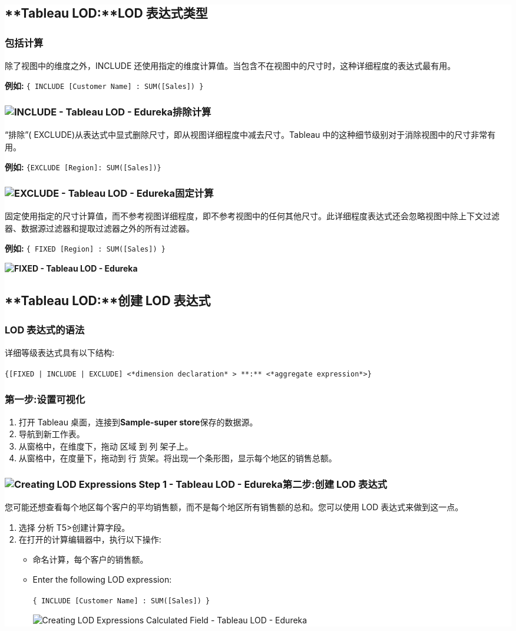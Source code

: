 ## **Tableau LOD:****LOD 表达式类型**

### **包括计算**

除了视图中的维度之外，INCLUDE 还使用指定的维度计算值。当包含不在视图中的尺寸时，这种详细程度的表达式最有用。

**例如:** `{ INCLUDE [Customer Name] : SUM([Sales]) }`

### **![INCLUDE - Tableau LOD - Edureka](../Images/cfb8d4af2c3392e726b5d30601a647b2.png)排除计算**

“排除”( EXCLUDE)从表达式中显式删除尺寸，即从视图详细程度中减去尺寸。Tableau 中的这种细节级别对于消除视图中的尺寸非常有用。

**例如:** `{EXCLUDE [Region]: SUM([Sales])}`

### **![EXCLUDE - Tableau LOD - Edureka](../Images/cd6969d3739695954613f38a78bc3a00.png)固定计算**

固定使用指定的尺寸计算值，而不参考视图详细程度，即不参考视图中的任何其他尺寸。此详细程度表达式还会忽略视图中除上下文过滤器、数据源过滤器和提取过滤器之外的所有过滤器。

**例如:** `{ FIXED [Region] : SUM([Sales]) }`

**![FIXED - Tableau LOD - Edureka](../Images/f8debc471c8b1b36d637da1cd7c0c64e.png)** 

## **Tableau LOD:****创建 LOD 表达式**

### **LOD 表达式的语法**

详细等级表达式具有以下结构:

`{[FIXED | INCLUDE | EXCLUDE] <*dimension declaration* > **:** <*aggregate expression*>}`

### 第一步:设置可视化

1.  打开 Tableau 桌面，连接到**Sample-super store**保存的数据源。
2.  导航到新工作表。
3.  从窗格中，在维度下，拖动  区域 到  列 架子上。
4.  从窗格中，在度量下，拖动到  行 货架。将出现一个条形图，显示每个地区的销售总额。

### ![Creating LOD Expressions Step 1 - Tableau LOD - Edureka](../Images/026276bd5c226c03bee9d3d5e0f7e8ac.png)第二步:创建 LOD 表达式

您可能还想查看每个地区每个客户的平均销售额，而不是每个地区所有销售额的总和。您可以使用 LOD 表达式来做到这一点。

1.  选择  分析 T5>创建计算字段。
2.  在打开的计算编辑器中，执行以下操作:
    *   命名计算，每个客户的销售额。
    *   Enter the following LOD expression:

        `{ INCLUDE [Customer Name] : SUM([Sales]) }`

        ![Creating LOD Expressions Calculated Field - Tableau LOD - Edureka](../Images/7f5e722bd20b97f8c5f187a2b5e44112.png)
